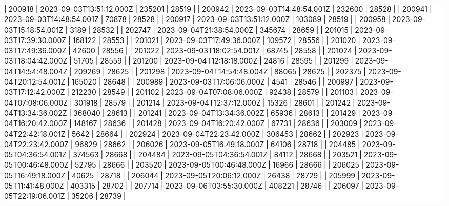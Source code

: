 | 200918 | 2023-09-03T13:51:12.000Z |    235201 | 28519          |
| 200942 | 2023-09-03T14:48:54.001Z |    232600 | 28528          |
| 200941 | 2023-09-03T14:48:54.001Z |     70878 | 28528          |
| 200917 | 2023-09-03T13:51:12.000Z |    103089 | 28519          |
| 200958 | 2023-09-03T15:18:54.001Z |      3189 | 28532          |
| 202747 | 2023-09-04T21:38:54.000Z |    345674 | 28659          |
| 201015 | 2023-09-03T17:39:30.000Z |    168122 | 28553          |
| 201021 | 2023-09-03T17:49:36.000Z |    109572 | 28556          |
| 201020 | 2023-09-03T17:49:36.000Z |     42600 | 28556          |
| 201022 | 2023-09-03T18:02:54.001Z |     68745 | 28558          |
| 201024 | 2023-09-03T18:04:42.000Z |     51705 | 28559          |
| 201200 | 2023-09-04T12:18:18.000Z |     24816 | 28595          |
| 201299 | 2023-09-04T14:54:48.004Z |    209269 | 28625          |
| 201298 | 2023-09-04T14:54:48.004Z |     88065 | 28625          |
| 202375 | 2023-09-04T20:12:54.001Z |    165020 | 28648          |
| 200989 | 2023-09-03T17:06:06.000Z |      4541 | 28546          |
| 200997 | 2023-09-03T17:12:42.000Z |    212230 | 28549          |
| 201102 | 2023-09-04T07:08:06.000Z |     92438 | 28579          |
| 201103 | 2023-09-04T07:08:06.000Z |    301918 | 28579          |
| 201214 | 2023-09-04T12:37:12.000Z |     15326 | 28601          |
| 201242 | 2023-09-04T13:34:36.002Z |    368040 | 28613          |
| 201241 | 2023-09-04T13:34:36.002Z |     65936 | 28613          |
| 201429 | 2023-09-04T16:20:42.000Z |    148167 | 28636          |
| 201428 | 2023-09-04T16:20:42.000Z |     67731 | 28636          |
| 203009 | 2023-09-04T22:42:18.001Z |      5642 | 28664          |
| 202924 | 2023-09-04T22:23:42.000Z |    306453 | 28662          |
| 202923 | 2023-09-04T22:23:42.000Z |     96829 | 28662          |
| 206026 | 2023-09-05T16:49:18.000Z |     64106 | 28718          |
| 204485 | 2023-09-05T04:36:54.001Z |    374563 | 28668          |
| 204484 | 2023-09-05T04:36:54.001Z |     84112 | 28668          |
| 203521 | 2023-09-05T00:46:48.000Z |     52795 | 28666          |
| 203520 | 2023-09-05T00:46:48.000Z |     16966 | 28666          |
| 206025 | 2023-09-05T16:49:18.000Z |     40625 | 28718          |
| 206044 | 2023-09-05T20:06:12.000Z |     26438 | 28729          |
| 205999 | 2023-09-05T11:41:48.000Z |    403315 | 28702          |
| 207714 | 2023-09-06T03:55:30.000Z |    408221 | 28746          |
| 206097 | 2023-09-05T22:19:06.001Z |     35206 | 28739          |